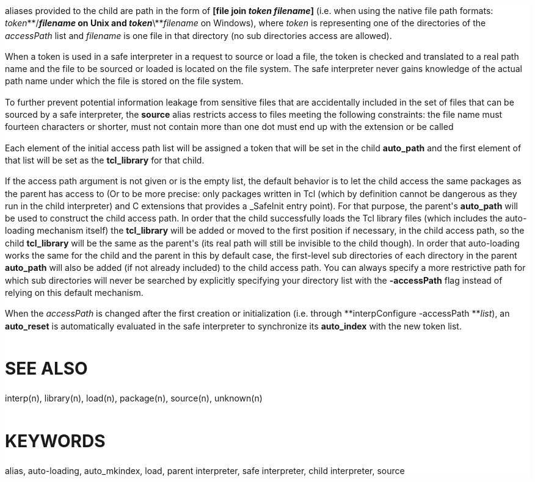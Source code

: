 aliases provided to the child are path in the form of **\[file join
***token filename***\]** (i.e. when using the native file path formats:
*token***/***filename* on Unix and *token***\\***filename* on Windows),
where *token* is representing one of the directories of the *accessPath*
list and *filename* is one file in that directory (no sub directories
access are allowed).

When a token is used in a safe interpreter in a request to source or
load a file, the token is checked and translated to a real path name and
the file to be sourced or loaded is located on the file system. The safe
interpreter never gains knowledge of the actual path name under which
the file is stored on the file system.

To further prevent potential information leakage from sensitive files
that are accidentally included in the set of files that can be sourced
by a safe interpreter, the **source** alias restricts access to files
meeting the following constraints: the file name must fourteen
characters or shorter, must not contain more than one dot must end up
with the extension or be called

Each element of the initial access path list will be assigned a token
that will be set in the child **auto_path** and the first element of
that list will be set as the **tcl_library** for that child.

If the access path argument is not given or is the empty list, the
default behavior is to let the child access the same packages as the
parent has access to (Or to be more precise: only packages written in
Tcl (which by definition cannot be dangerous as they run in the child
interpreter) and C extensions that provides a \_SafeInit entry point).
For that purpose, the parent\'s **auto_path** will be used to construct
the child access path. In order that the child successfully loads the
Tcl library files (which includes the auto-loading mechanism itself) the
**tcl_library** will be added or moved to the first position if
necessary, in the child access path, so the child **tcl_library** will
be the same as the parent\'s (its real path will still be invisible to
the child though). In order that auto-loading works the same for the
child and the parent in this by default case, the first-level sub
directories of each directory in the parent **auto_path** will also be
added (if not already included) to the child access path. You can always
specify a more restrictive path for which sub directories will never be
searched by explicitly specifying your directory list with the
**-accessPath** flag instead of relying on this default mechanism.

When the *accessPath* is changed after the first creation or
initialization (i.e. through **interpConfigure -accessPath ***list*), an
**auto_reset** is automatically evaluated in the safe interpreter to
synchronize its **auto_index** with the new token list.

# SEE ALSO

interp(n), library(n), load(n), package(n), source(n), unknown(n)

# KEYWORDS

alias, auto-loading, auto_mkindex, load, parent interpreter, safe
interpreter, child interpreter, source



